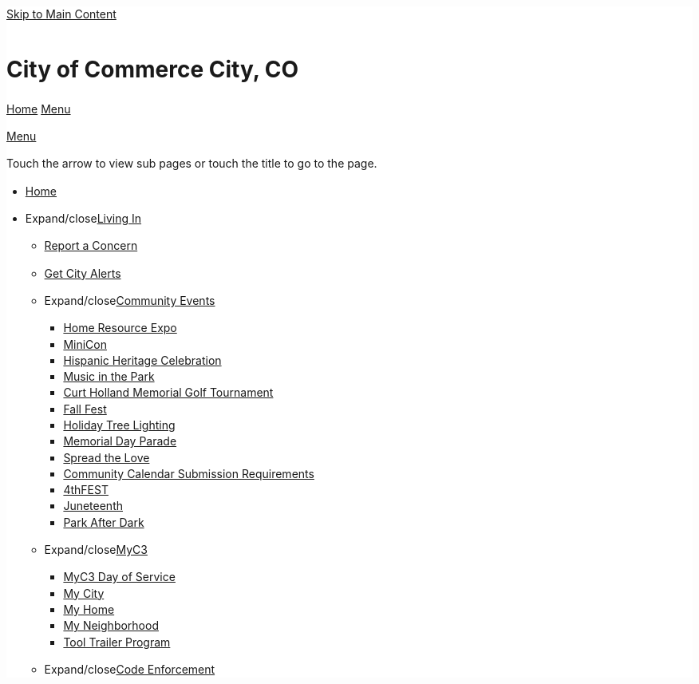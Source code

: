 [Skip to Main Content](https://www.c3gov.com/government/city-council/)

# City of Commerce City, CO

[Home](https://www.c3gov.com/home) [Menu](https:void%280%29;)

[Menu](https:void%280%29;)

Touch the arrow to view sub pages or touch the title to go to the page.

- [Home](https://www.c3gov.com/home "Click to open Home")
- Expand/close[Living In](https://www.c3gov.com/living-in "Click to open Living In")
  
  - [Report a Concern](https://www.c3gov.com/living-in/access-c3 "Report a Concern / Access C3")
  - [Get City Alerts](https://www.c3gov.com/living-in/notify-me "Click to open Get City Alerts")
  - Expand/close[Community Events](https://www.c3gov.com/living-in/community-events "Click to open Community Events")
    
    - [Home Resource Expo](https://www.c3gov.com/living-in/community-events/home-resource-expo "Click to open Home Resource Expo")
    - [MiniCon](https://www.c3gov.com/living-in/community-events/mini-con "Click to open MiniCon")
    - [Hispanic Heritage Celebration](https://www.c3gov.com/living-in/community-events/hispanic-heritage-celebration "Click to open Hispanic Heritage Celebration")
    - [Music in the Park](https://www.c3gov.com/living-in/community-events/music-in-the-park "Click to open Music in the Park")
    - [Curt Holland Memorial Golf Tournament](https://www.c3gov.com/living-in/community-events/curt-holland-memorial-golf-tournament "Click to open Curt Holland Memorial Golf Tournament")
    - [Fall Fest](https://www.c3gov.com/living-in/community-events/fall-fest "Click to open Fall Fest")
    - [Holiday Tree Lighting](https://www.c3gov.com/living-in/community-events/tree-lighting "Click to open Holiday Tree Lighting")
    - [Memorial Day Parade](https://www.c3gov.com/living-in/community-events/memorial-day-parade "Click to open Memorial Day Parade")
    - [Spread the Love](https://www.c3gov.com/living-in/community-events/spread-the-love "Click to open Spread the Love")
    - [Community Calendar Submission Requirements](https://www.c3gov.com/living-in/community-events/community-calendar-submission-requirements "Click to open Community Calendar Submission Requirements")
    - [4thFEST](https://www.c3gov.com/living-in/4th-fest "Click to open 4thFEST")
    - [Juneteenth](https://www.c3gov.com/living-in/community-events/juneteenth-celebration "Click to open Juneteenth")
    - [Park After Dark](https://www.c3gov.com/living-in/community-events/park-after-dark "Click to open Park After Dark")
  - Expand/close[MyC3](https://www.c3gov.com/living-in/myc3 "Click to open MyC3")
    
    - [MyC3 Day of Service](https://www.c3gov.com/living-in/myc3/myc3-day-of-service "Click to open MyC3 Day of Service")
    - [My City](https://www.c3gov.com/living-in/myc3/my-city "Click to open My City")
    - [My Home](https://www.c3gov.com/living-in/myc3/my-home "Home")
    - [My Neighborhood](https://www.c3gov.com/living-in/myc3/my-neighborhood "Neighborhood")
    - [Tool Trailer Program](https://www.c3gov.com/living-in/myc3/tool-trailer-program "Click to open Tool Trailer Program")
  
  
  
  - Expand/close[Code Enforcement](https://www.c3gov.com/living-in/code-enforcement "Click to open Code Enforcement")
    